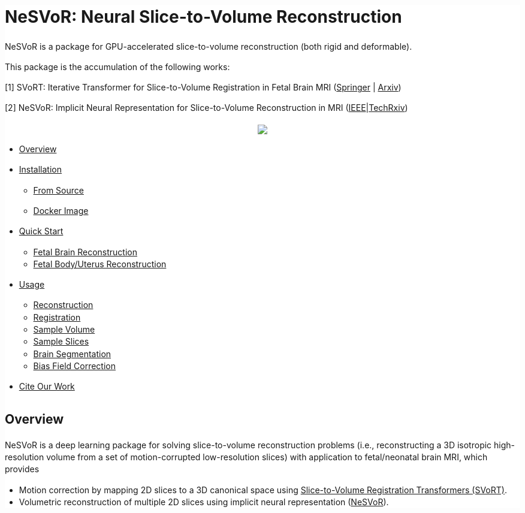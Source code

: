 # NeSVoR: **Ne**ural **S**lice-to-**Vo**lume **R**econstruction

NeSVoR is a package for GPU-accelerated slice-to-volume reconstruction (both rigid and deformable).

This package is the accumulation of the following works:

\[1\] SVoRT: Iterative Transformer for Slice-to-Volume Registration in Fetal Brain MRI ([Springer](https://link.springer.com/chapter/10.1007/978-3-031-16446-0_1) | [Arxiv](https://arxiv.org/abs/2206.10802))

\[2\] NeSVoR: Implicit Neural Representation for Slice-to-Volume Reconstruction in MRI ([IEEE](https://ieeexplore.ieee.org/document/10015091)|[TechRxiv](https://www.techrxiv.org/articles/preprint/NeSVoR_Implicit_Neural_Representation_for_Slice-to-Volume_Reconstruction_in_MRI/21398868/1))

<p align="center">
   <img src="./images/recon.gif" align="center" width="600">
</p>
<p align="center"><p align="center">



- [Overview](#overview)
- [Installation](#installation)
  - [From Source](#from-source)
  
  - [Docker Image](#docker-image)
  
- [Quick Start](#quick-start)
  - [Fetal Brain Reconstruction](#fetal-brain-reconstruction)
  - [Fetal Body/Uterus Reconstruction](#fetal-bodyuterus-reconstruction)
- [Usage](#usage)
  - [Reconstruction](#reconstruction)
  - [Registration](#registration)
  - [Sample Volume](#sample-volume)
  - [Sample Slices](#sample-slices)
  - [Brain Segmentation](#brain-segmentation)
  - [Bias Field Correction](#bias-field-correction) 
- [Cite Our Work](#cite-our-work)



## Overview

NeSVoR is a deep learning package for solving slice-to-volume reconstruction problems (i.e., reconstructing a 3D isotropic high-resolution volume from a set of motion-corrupted low-resolution slices) with application to fetal/neonatal brain MRI, which provides
- Motion correction by mapping 2D slices to a 3D canonical space using [Slice-to-Volume Registration Transformers (SVoRT)](https://link.springer.com/chapter/10.1007/978-3-031-16446-0_1).
- Volumetric reconstruction of multiple 2D slices using implicit neural representation ([NeSVoR](https://www.techrxiv.org/articles/preprint/NeSVoR_Implicit_Neural_Representation_for_Slice-to-Volume_Reconstruction_in_MRI/21398868/1)).



